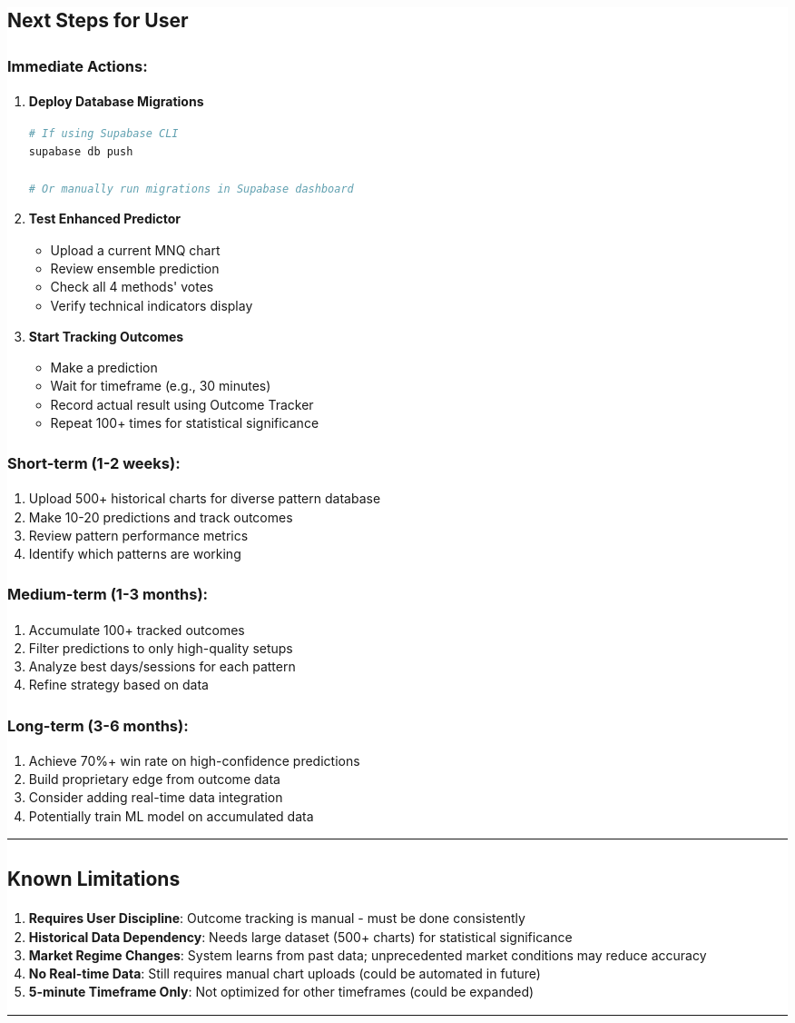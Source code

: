 
## Next Steps for User

### Immediate Actions:
1. **Deploy Database Migrations**
   ```bash
   # If using Supabase CLI
   supabase db push
   
   # Or manually run migrations in Supabase dashboard
   ```

2. **Test Enhanced Predictor**
   - Upload a current MNQ chart
   - Review ensemble prediction
   - Check all 4 methods' votes
   - Verify technical indicators display

3. **Start Tracking Outcomes**
   - Make a prediction
   - Wait for timeframe (e.g., 30 minutes)
   - Record actual result using Outcome Tracker
   - Repeat 100+ times for statistical significance

### Short-term (1-2 weeks):
1. Upload 500+ historical charts for diverse pattern database
2. Make 10-20 predictions and track outcomes
3. Review pattern performance metrics
4. Identify which patterns are working

### Medium-term (1-3 months):
1. Accumulate 100+ tracked outcomes
2. Filter predictions to only high-quality setups
3. Analyze best days/sessions for each pattern
4. Refine strategy based on data

### Long-term (3-6 months):
1. Achieve 70%+ win rate on high-confidence predictions
2. Build proprietary edge from outcome data
3. Consider adding real-time data integration
4. Potentially train ML model on accumulated data

---

## Known Limitations

1. **Requires User Discipline**: Outcome tracking is manual - must be done consistently
2. **Historical Data Dependency**: Needs large dataset (500+ charts) for statistical significance
3. **Market Regime Changes**: System learns from past data; unprecedented market conditions may reduce accuracy
4. **No Real-time Data**: Still requires manual chart uploads (could be automated in future)
5. **5-minute Timeframe Only**: Not optimized for other timeframes (could be expanded)

---